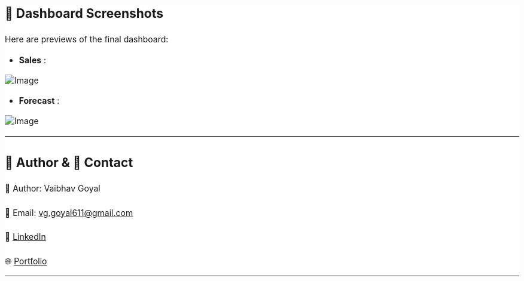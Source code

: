
## <a class="anchor" id="screenshots"></a> 📸 Dashboard Screenshots  
Here are previews of the final dashboard:  
 - **Sales** :

<img width="1325" height="742" alt="Image" src="https://github.com/user-attachments/assets/3c3b4403-4d5a-4925-aac4-e51bdea0b63f" />


- **Forecast** :


<img width="1321" height="747" alt="Image" src="https://github.com/user-attachments/assets/2b97a2f5-6592-45b6-87e6-10727047c89c" />


---

## <a class="anchor" id="author-contact"></a> 👤 Author & 📧 Contact
👤 Author: Vaibhav Goyal  <br>  
📧 Email: vg.goyal611@gmail.com  <br>  
💼 [LinkedIn](https://www.linkedin.com/in/vaibhav-goyal-29b70a30/)  <br>  
🌐 [Portfolio](https://github.com/vggoyal611)  

---

